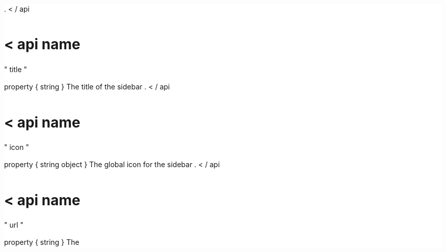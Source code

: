 .
<
/
api
>
<
api
name
=
"
title
"
>
property
{
string
}
The
title
of
the
sidebar
.
<
/
api
>
<
api
name
=
"
icon
"
>
property
{
string
object
}
The
global
icon
for
the
sidebar
.
<
/
api
>
<
api
name
=
"
url
"
>
property
{
string
}
The